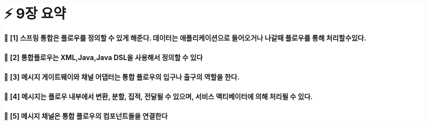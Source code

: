 # ⚡ 9장 요약
#### 🌟 [1] 스프링 통합은 플로우를 정의할 수 있게 해준다. 데이터는 애플리케이션으로 들어오거나 나갈때 플로우를 통해 처리할수있다.

#### 🌟 [2] 통합플로우는 XML,Java,Java DSL을 사용해서 정의할 수 있다

#### 🌟 [3] 메시지 게이트웨이와 채널 어댑터는 통합 플로우의 입구나 출구의 역할을 한다.

#### 🌟 [4] 메시지는 플로우 내부에서 변환, 분할, 집적, 전달될 수 있으며, 서비스 액티베이터에 의해 처리될 수 있다.
#### 🌟 [5] 메시지 채널은 통합 플로우의 컴포넌트들을 연결한다


